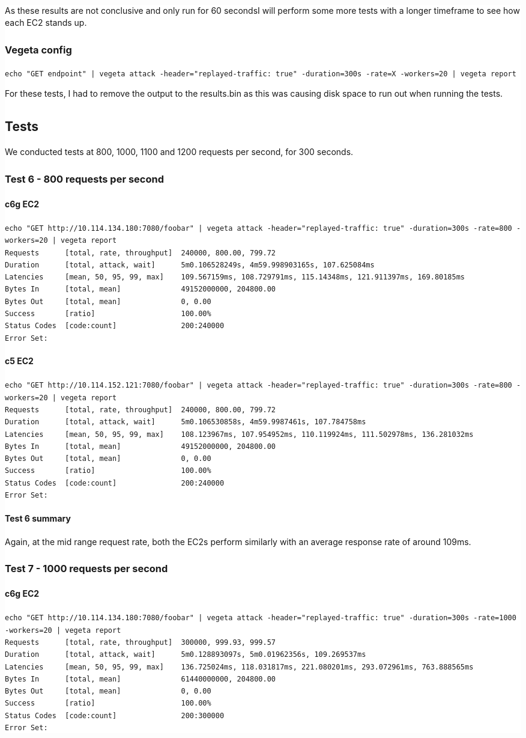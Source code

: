 As these results are not conclusive and only run for 60 secondsI will perform some more tests with a longer timeframe to see how each EC2 stands up.
 
 ### Vegeta config

	echo "GET endpoint" | vegeta attack -header="replayed-traffic: true" -duration=300s -rate=X -workers=20 | vegeta report
	
For these tests, I had to remove the output to the results.bin as this was causing disk space to run out when running the tests.

## Tests

We conducted tests at 800, 1000, 1100 and 1200 requests per second, for 300 seconds.

### Test 6 - 800 requests per second

#### c6g EC2
    echo "GET http://10.114.134.180:7080/foobar" | vegeta attack -header="replayed-traffic: true" -duration=300s -rate=800 -workers=20 | vegeta report
    Requests      [total, rate, throughput]  240000, 800.00, 799.72
    Duration      [total, attack, wait]      5m0.106528249s, 4m59.998903165s, 107.625084ms
    Latencies     [mean, 50, 95, 99, max]    109.567159ms, 108.729791ms, 115.14348ms, 121.911397ms, 169.80185ms
    Bytes In      [total, mean]              49152000000, 204800.00
    Bytes Out     [total, mean]              0, 0.00
    Success       [ratio]                    100.00%
    Status Codes  [code:count]               200:240000  
    Error Set:

#### c5 EC2
    echo "GET http://10.114.152.121:7080/foobar" | vegeta attack -header="replayed-traffic: true" -duration=300s -rate=800 -workers=20 | vegeta report
    Requests      [total, rate, throughput]  240000, 800.00, 799.72
    Duration      [total, attack, wait]      5m0.106530858s, 4m59.9987461s, 107.784758ms
    Latencies     [mean, 50, 95, 99, max]    108.123967ms, 107.954952ms, 110.119924ms, 111.502978ms, 136.281032ms
    Bytes In      [total, mean]              49152000000, 204800.00
    Bytes Out     [total, mean]              0, 0.00
    Success       [ratio]                    100.00%
    Status Codes  [code:count]               200:240000  
    Error Set:

#### Test 6 summary
Again, at the mid range request rate, both the EC2s perform similarly with an average response rate of around 109ms.

### Test 7 - 1000 requests per second

#### c6g EC2
    echo "GET http://10.114.134.180:7080/foobar" | vegeta attack -header="replayed-traffic: true" -duration=300s -rate=1000 -workers=20 | vegeta report
    Requests      [total, rate, throughput]  300000, 999.93, 999.57
    Duration      [total, attack, wait]      5m0.128893097s, 5m0.01962356s, 109.269537ms
    Latencies     [mean, 50, 95, 99, max]    136.725024ms, 118.031817ms, 221.080201ms, 293.072961ms, 763.888565ms
    Bytes In      [total, mean]              61440000000, 204800.00
    Bytes Out     [total, mean]              0, 0.00
    Success       [ratio]                    100.00%
    Status Codes  [code:count]               200:300000  
    Error Set:
